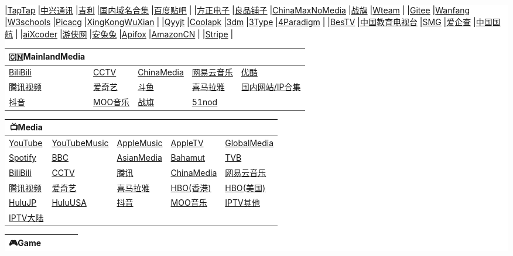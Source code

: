 |[TapTap](https://github.com/Auniquesir/Tool/tree/X/Shadowrocket/Rule/TapTap) |[中兴通讯](https://github.com/Auniquesir/Tool/tree/X/Shadowrocket/Rule/ZhongXingTongXun) |[吉利](https://github.com/Auniquesir/Tool/tree/X/Shadowrocket/Rule/Geely) |[国内域名合集](https://github.com/Auniquesir/Tool/tree/X/Shadowrocket/Rule/ChinaMaxNoIP) |[百度贴吧](https://github.com/Auniquesir/Tool/tree/X/Shadowrocket/Rule/BaiDuTieBa) |
|[方正电子](https://github.com/Auniquesir/Tool/tree/X/Shadowrocket/Rule/FangZhengDianZi) |[良品铺子](https://github.com/Auniquesir/Tool/tree/X/Shadowrocket/Rule/BeStore) |[ChinaMaxNoMedia](https://github.com/Auniquesir/Tool/tree/X/Shadowrocket/Rule/ChinaMaxNoMedia) |[战旗](https://github.com/Auniquesir/Tool/tree/X/Shadowrocket/Rule/zhanqi) |[Wteam](https://github.com/Auniquesir/Tool/tree/X/Shadowrocket/Rule/Wteam) |
|[Gitee](https://github.com/Auniquesir/Tool/tree/X/Shadowrocket/Rule/Gitee) |[Wanfang](https://github.com/Auniquesir/Tool/tree/X/Shadowrocket/Rule/Wanfang) |[W3schools](https://github.com/Auniquesir/Tool/tree/X/Shadowrocket/Rule/W3schools) |[Picacg](https://github.com/Auniquesir/Tool/tree/X/Shadowrocket/Rule/Picacg) |[XingKongWuXian](https://github.com/Auniquesir/Tool/tree/X/Shadowrocket/Rule/XingKongWuXian) |
|[Qyyjt](https://github.com/Auniquesir/Tool/tree/X/Shadowrocket/Rule/Qyyjt) |[Coolapk](https://github.com/Auniquesir/Tool/tree/X/Shadowrocket/Rule/Coolapk) |[3dm](https://github.com/Auniquesir/Tool/tree/X/Shadowrocket/Rule/3dm) |[3Type](https://github.com/Auniquesir/Tool/tree/X/Shadowrocket/Rule/3Type) |[4Paradigm](https://github.com/Auniquesir/Tool/tree/X/Shadowrocket/Rule/4Paradigm) |
|[BesTV](https://github.com/Auniquesir/Tool/tree/X/Shadowrocket/Rule/BesTV) |[中国教育电视台](https://github.com/Auniquesir/Tool/tree/X/Shadowrocket/Rule/CETV) |[SMG](https://github.com/Auniquesir/Tool/tree/X/Shadowrocket/Rule/SMG) |[爱企查](https://github.com/Auniquesir/Tool/tree/X/Shadowrocket/Rule/AiQiCha) |[中国国航](https://github.com/Auniquesir/Tool/tree/X/Shadowrocket/Rule/AirChina) |
|[aiXcoder](https://github.com/Auniquesir/Tool/tree/X/Shadowrocket/Rule/aiXcoder) |[游侠网](https://github.com/Auniquesir/Tool/tree/X/Shadowrocket/Rule/Ali213) |[安兔兔](https://github.com/Auniquesir/Tool/tree/X/Shadowrocket/Rule/Antutu) |[Apifox](https://github.com/Auniquesir/Tool/tree/X/Shadowrocket/Rule/Apifox) |[AmazonCN](https://github.com/Auniquesir/Tool/tree/X/Shadowrocket/Rule/AmazonCN) |
|[Stripe](https://github.com/Auniquesir/Tool/tree/X/Shadowrocket/Rule/Stripe) |


|🇨🇳MainlandMedia|  |  |  |  |
| ---- | ---- | ---- | ---- | ---- |
|[BiliBili](https://github.com/Auniquesir/Tool/tree/X/Shadowrocket/Rule/BiliBili) |[CCTV](https://github.com/Auniquesir/Tool/tree/X/Shadowrocket/Rule/CCTV) |[ChinaMedia](https://github.com/Auniquesir/Tool/tree/X/Shadowrocket/Rule/ChinaMedia) |[网易云音乐](https://github.com/Auniquesir/Tool/tree/X/Shadowrocket/Rule/NetEaseMusic) |[优酷](https://github.com/Auniquesir/Tool/tree/X/Shadowrocket/Rule/Youku) ||||
|[腾讯视频](https://github.com/Auniquesir/Tool/tree/X/Shadowrocket/Rule/TencentVideo) |[爱奇艺](https://github.com/Auniquesir/Tool/tree/X/Shadowrocket/Rule/iQIYI) |[斗鱼](https://github.com/Auniquesir/Tool/tree/X/Shadowrocket/Rule/Douyu) |[喜马拉雅](https://github.com/Auniquesir/Tool/tree/X/Shadowrocket/Rule/Himalaya) |[国内网站/IP合集](https://github.com/Auniquesir/Tool/tree/X/Shadowrocket/Rule/ChinaMax) |||
|[抖音](https://github.com/Auniquesir/Tool/tree/X/Shadowrocket/Rule/DouYin) |[MOO音乐](https://github.com/Auniquesir/Tool/tree/X/Shadowrocket/Rule/MOOMusic) |[战旗](https://github.com/Auniquesir/Tool/tree/X/Shadowrocket/Rule/zhanqi) |[51nod](https://github.com/Auniquesir/Tool/tree/X/Shadowrocket/Rule/51nod) ||


|📺Media|  |  |  |  |
| ---- | ---- | ---- | ---- | ---- |
|[YouTube](https://github.com/Auniquesir/Tool/tree/X/Shadowrocket/Rule/YouTube) |[YouTubeMusic](https://github.com/Auniquesir/Tool/tree/X/Shadowrocket/Rule/YouTubeMusic) |[AppleMusic](https://github.com/Auniquesir/Tool/tree/X/Shadowrocket/Rule/AppleMusic) |[AppleTV](https://github.com/Auniquesir/Tool/tree/X/Shadowrocket/Rule/AppleTV) |[GlobalMedia](https://github.com/Auniquesir/Tool/tree/X/Shadowrocket/Rule/GlobalMedia) ||||
|[Spotify](https://github.com/Auniquesir/Tool/tree/X/Shadowrocket/Rule/Spotify) |[BBC](https://github.com/Auniquesir/Tool/tree/X/Shadowrocket/Rule/BBC) |[AsianMedia](https://github.com/Auniquesir/Tool/tree/X/Shadowrocket/Rule/AsianMedia) |[Bahamut](https://github.com/Auniquesir/Tool/tree/X/Shadowrocket/Rule/Bahamut) |[TVB](https://github.com/Auniquesir/Tool/tree/X/Shadowrocket/Rule/TVB) |||
|[BiliBili](https://github.com/Auniquesir/Tool/tree/X/Shadowrocket/Rule/BiliBili) |[CCTV](https://github.com/Auniquesir/Tool/tree/X/Shadowrocket/Rule/CCTV) |[腾讯](https://github.com/Auniquesir/Tool/tree/X/Shadowrocket/Rule/Tencent) |[ChinaMedia](https://github.com/Auniquesir/Tool/tree/X/Shadowrocket/Rule/ChinaMedia) |[网易云音乐](https://github.com/Auniquesir/Tool/tree/X/Shadowrocket/Rule/NetEaseMusic) ||
|[腾讯视频](https://github.com/Auniquesir/Tool/tree/X/Shadowrocket/Rule/TencentVideo) |[爱奇艺](https://github.com/Auniquesir/Tool/tree/X/Shadowrocket/Rule/iQIYI) |[喜马拉雅](https://github.com/Auniquesir/Tool/tree/X/Shadowrocket/Rule/Himalaya) |[HBO(香港)](https://github.com/Auniquesir/Tool/tree/X/Shadowrocket/Rule/HBOHK) |[HBO(美国)](https://github.com/Auniquesir/Tool/tree/X/Shadowrocket/Rule/HBOUSA) |
|[HuluJP](https://github.com/Auniquesir/Tool/tree/X/Shadowrocket/Rule/HuluJP) |[HuluUSA](https://github.com/Auniquesir/Tool/tree/X/Shadowrocket/Rule/HuluUSA) |[抖音](https://github.com/Auniquesir/Tool/tree/X/Shadowrocket/Rule/DouYin) |[MOO音乐](https://github.com/Auniquesir/Tool/tree/X/Shadowrocket/Rule/MOOMusic) |[IPTV其他](https://github.com/Auniquesir/Tool/tree/X/Shadowrocket/Rule/IPTVOther) |
|[IPTV大陆](https://github.com/Auniquesir/Tool/tree/X/Shadowrocket/Rule/IPTVMainland) |


|🎮Game|  |  |  |  |
| ---- | ---- | ---- | ---- | ---- |